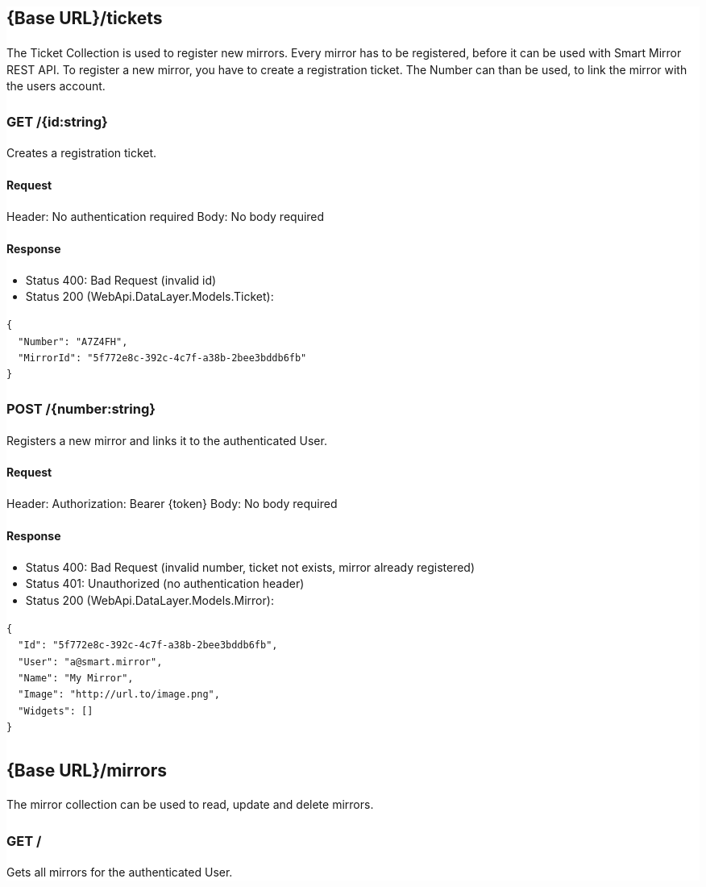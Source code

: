 
## {Base URL}/tickets
The Ticket Collection is used to register new mirrors. Every mirror has to be registered, before it can be used with Smart Mirror REST API. To register a new mirror, you have to create a registration ticket. The Number can than be used, to link the mirror with the users account.

### GET /{id:string}
Creates a registration ticket.

#### Request
Header: No authentication required
Body: No body required

#### Response
* Status 400: Bad Request (invalid id)
* Status 200 (WebApi.DataLayer.Models.Ticket):
```
{
  "Number": "A7Z4FH",
  "MirrorId": "5f772e8c-392c-4c7f-a38b-2bee3bddb6fb"
}
```

### POST /{number:string}
Registers a new mirror and links it to the authenticated User.

#### Request
Header: Authorization: Bearer {token}
Body: No body required

#### Response
* Status 400: Bad Request (invalid number, ticket not exists, mirror already registered)
* Status 401: Unauthorized (no authentication header)
* Status 200 (WebApi.DataLayer.Models.Mirror):
```
{
  "Id": "5f772e8c-392c-4c7f-a38b-2bee3bddb6fb",
  "User": "a@smart.mirror",
  "Name": "My Mirror",
  "Image": "http://url.to/image.png",
  "Widgets": []
}
```

## {Base URL}/mirrors
The mirror collection can be used to read, update and delete mirrors.

### GET /
Gets all mirrors for the authenticated User.
